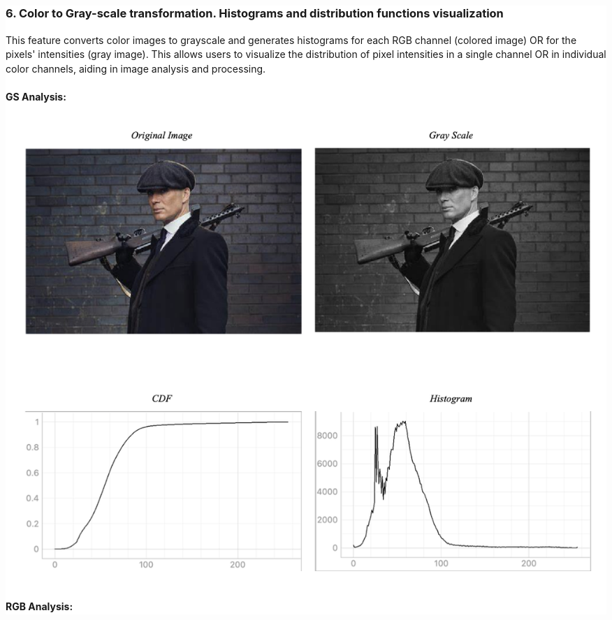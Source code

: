 ### 6. Color to Gray-scale transformation. Histograms and distribution functions visualization

This feature converts color images to grayscale and generates histograms for each RGB channel (colored image) OR for the pixels' intensities (gray image). This allows users to visualize the distribution of pixel intensities in a single channel OR in individual color channels, aiding in image analysis and processing.

#### GS Analysis:
![GS Plotter](assets/gs_plotter.png)

#### RGB Analysis: